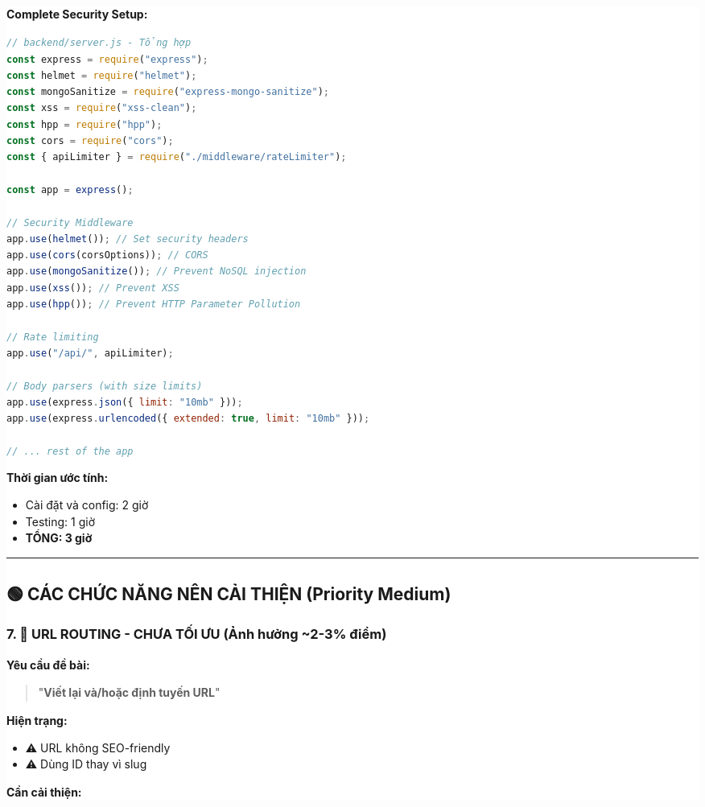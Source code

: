 **Complete Security Setup:**

```javascript
// backend/server.js - Tổng hợp
const express = require("express");
const helmet = require("helmet");
const mongoSanitize = require("express-mongo-sanitize");
const xss = require("xss-clean");
const hpp = require("hpp");
const cors = require("cors");
const { apiLimiter } = require("./middleware/rateLimiter");

const app = express();

// Security Middleware
app.use(helmet()); // Set security headers
app.use(cors(corsOptions)); // CORS
app.use(mongoSanitize()); // Prevent NoSQL injection
app.use(xss()); // Prevent XSS
app.use(hpp()); // Prevent HTTP Parameter Pollution

// Rate limiting
app.use("/api/", apiLimiter);

// Body parsers (with size limits)
app.use(express.json({ limit: "10mb" }));
app.use(express.urlencoded({ extended: true, limit: "10mb" }));

// ... rest of the app
```

**Thời gian ước tính:**

- Cài đặt và config: 2 giờ
- Testing: 1 giờ
- **TỔNG: 3 giờ**

---

## 🟢 CÁC CHỨC NĂNG NÊN CẢI THIỆN (Priority Medium)

### 7. 📝 **URL ROUTING - CHƯA TỐI ƯU** (Ảnh hưởng ~2-3% điểm)

**Yêu cầu đề bài:**

> "**Viết lại và/hoặc định tuyến URL**"

**Hiện trạng:**

- ⚠️ URL không SEO-friendly
- ⚠️ Dùng ID thay vì slug

**Cần cải thiện:**
